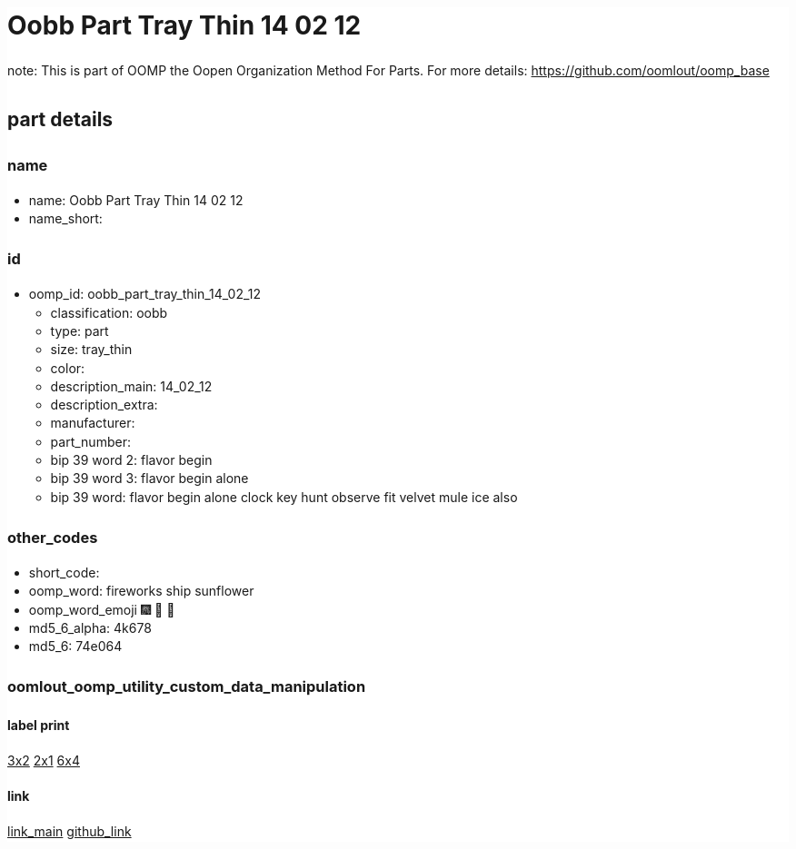 # Oobb Part Tray Thin 14 02 12  

note: This is part of OOMP the Oopen Organization Method For Parts. For more details: https://github.com/oomlout/oomp_base

##  part details





### name
* name: Oobb Part Tray Thin 14 02 12
* name_short: 
### id
* oomp_id: oobb_part_tray_thin_14_02_12
  * classification: oobb
  * type: part
  * size: tray_thin
  * color: 
  * description_main: 14_02_12
  * description_extra: 
  * manufacturer: 
  * part_number: 
  * bip 39 word 2: flavor begin
  * bip 39 word 3: flavor begin alone
  * bip 39 word: flavor begin alone clock key hunt observe fit velvet mule ice also

### other_codes
* short_code: 
* oomp_word: fireworks ship sunflower
* oomp_word_emoji :fireworks: :ship: :sunflower:
* md5_6_alpha: 4k678
* md5_6: 74e064






### oomlout_oomp_utility_custom_data_manipulation
#### label print
[3x2](http://192.168.1.245:1112/?label=oomp%204k678)
[2x1](http://192.168.1.242:1112/?label=oomp%204k678)
[6x4](http://192.168.1.55:1112/?label=oomp%204k678)    

#### link

[link_main](https://github.com/oomlout/oomlout_oomp_current_version_messy/tree/main/parts/oobb_part_tray_thin_14_02_12) [github_link](https://github.com/oomlout/oomlout_oomp_part_src/tree/main/parts/oobb_part_tray_thin_14_02_12)                             
